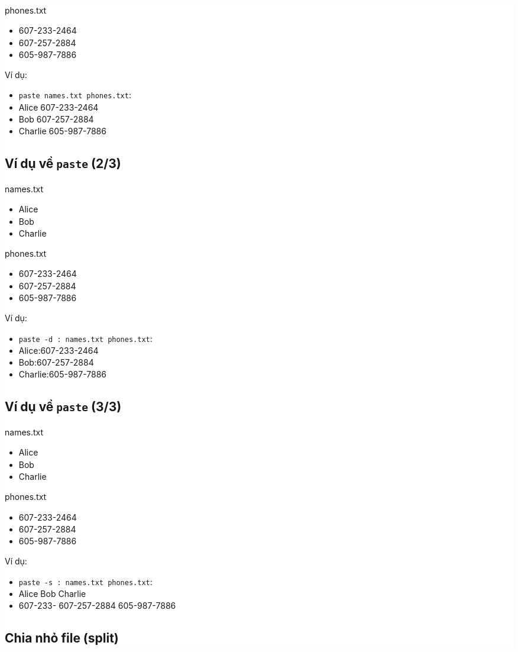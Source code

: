 phones.txt

* 607-233-2464
* 607-257-2884
* 605-987-7886

Ví dụ:

* `paste names.txt phones.txt`:
* Alice 607-233-2464
* Bob 607-257-2884
* Charlie 605-987-7886

## Ví dụ về `paste` \(2/3\)

names.txt

* Alice
* Bob
* Charlie

phones.txt

* 607-233-2464
* 607-257-2884
* 605-987-7886

Ví dụ:

* `paste -d : names.txt phones.txt`:
* Alice:607-233-2464
* Bob:607-257-2884
* Charlie:605-987-7886

## Ví dụ về `paste` \(3/3\)

names.txt

* Alice
* Bob
* Charlie

phones.txt

* 607-233-2464
* 607-257-2884
* 605-987-7886

Ví dụ:

* `paste -s : names.txt phones.txt`:
* Alice Bob Charlie
* 607-233- 607-257-2884 605-987-7886

## Chia nhỏ file \(split\)
